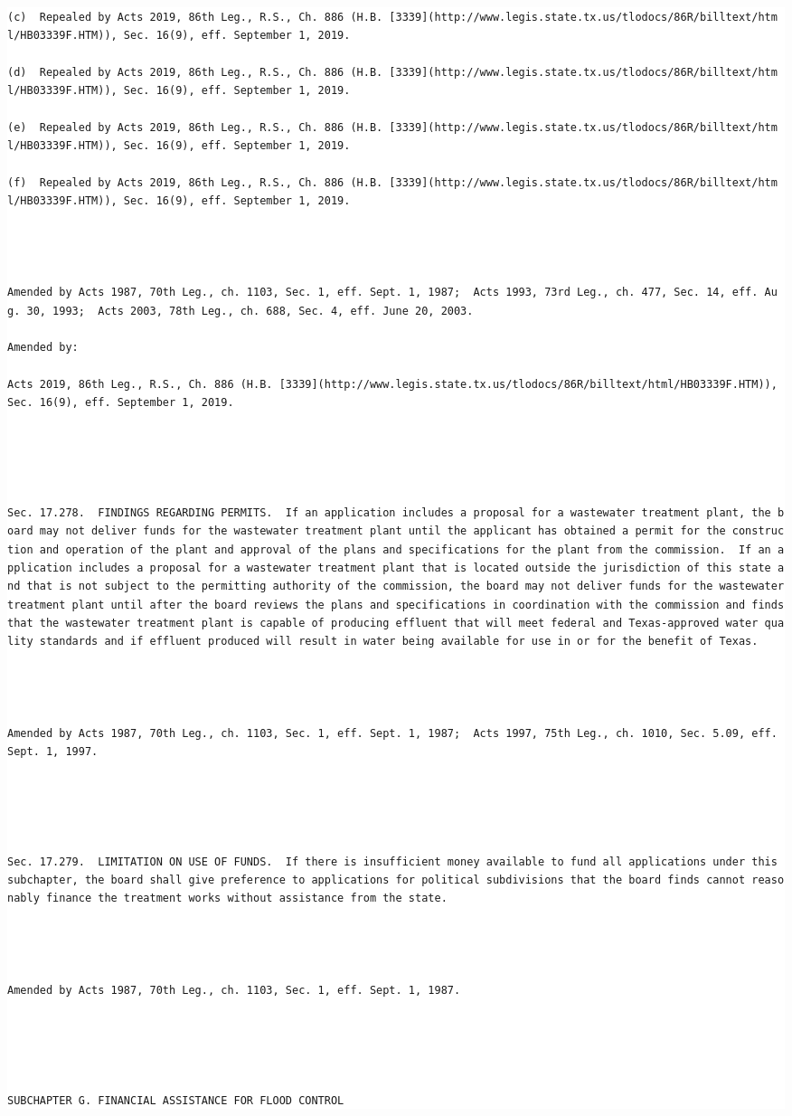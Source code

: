     (c)  Repealed by Acts 2019, 86th Leg., R.S., Ch. 886 (H.B. [3339](http://www.legis.state.tx.us/tlodocs/86R/billtext/html/HB03339F.HTM)), Sec. 16(9), eff. September 1, 2019.
    
    (d)  Repealed by Acts 2019, 86th Leg., R.S., Ch. 886 (H.B. [3339](http://www.legis.state.tx.us/tlodocs/86R/billtext/html/HB03339F.HTM)), Sec. 16(9), eff. September 1, 2019.
    
    (e)  Repealed by Acts 2019, 86th Leg., R.S., Ch. 886 (H.B. [3339](http://www.legis.state.tx.us/tlodocs/86R/billtext/html/HB03339F.HTM)), Sec. 16(9), eff. September 1, 2019.
    
    (f)  Repealed by Acts 2019, 86th Leg., R.S., Ch. 886 (H.B. [3339](http://www.legis.state.tx.us/tlodocs/86R/billtext/html/HB03339F.HTM)), Sec. 16(9), eff. September 1, 2019.
    
    
    
    
    Amended by Acts 1987, 70th Leg., ch. 1103, Sec. 1, eff. Sept. 1, 1987;  Acts 1993, 73rd Leg., ch. 477, Sec. 14, eff. Aug. 30, 1993;  Acts 2003, 78th Leg., ch. 688, Sec. 4, eff. June 20, 2003.
    
    Amended by: 
    
    Acts 2019, 86th Leg., R.S., Ch. 886 (H.B. [3339](http://www.legis.state.tx.us/tlodocs/86R/billtext/html/HB03339F.HTM)), Sec. 16(9), eff. September 1, 2019.
    
    
    
    
    
    Sec. 17.278.  FINDINGS REGARDING PERMITS.  If an application includes a proposal for a wastewater treatment plant, the board may not deliver funds for the wastewater treatment plant until the applicant has obtained a permit for the construction and operation of the plant and approval of the plans and specifications for the plant from the commission.  If an application includes a proposal for a wastewater treatment plant that is located outside the jurisdiction of this state and that is not subject to the permitting authority of the commission, the board may not deliver funds for the wastewater treatment plant until after the board reviews the plans and specifications in coordination with the commission and finds that the wastewater treatment plant is capable of producing effluent that will meet federal and Texas-approved water quality standards and if effluent produced will result in water being available for use in or for the benefit of Texas.
    
    
    
    
    Amended by Acts 1987, 70th Leg., ch. 1103, Sec. 1, eff. Sept. 1, 1987;  Acts 1997, 75th Leg., ch. 1010, Sec. 5.09, eff. Sept. 1, 1997.
    
    
    
    
    
    Sec. 17.279.  LIMITATION ON USE OF FUNDS.  If there is insufficient money available to fund all applications under this subchapter, the board shall give preference to applications for political subdivisions that the board finds cannot reasonably finance the treatment works without assistance from the state.
    
    
    
    
    Amended by Acts 1987, 70th Leg., ch. 1103, Sec. 1, eff. Sept. 1, 1987.
    
    
    
    
    
    SUBCHAPTER G. FINANCIAL ASSISTANCE FOR FLOOD CONTROL
    
      
    
    